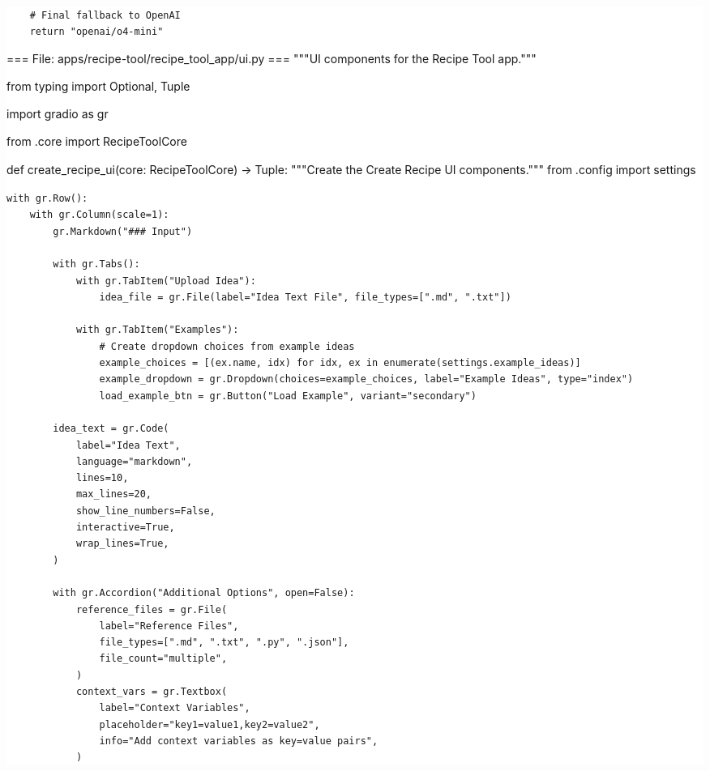         # Final fallback to OpenAI
        return "openai/o4-mini"


=== File: apps/recipe-tool/recipe_tool_app/ui.py ===
"""UI components for the Recipe Tool app."""

from typing import Optional, Tuple

import gradio as gr

from .core import RecipeToolCore


def create_recipe_ui(core: RecipeToolCore) -> Tuple:
    """Create the Create Recipe UI components."""
    from .config import settings

    with gr.Row():
        with gr.Column(scale=1):
            gr.Markdown("### Input")

            with gr.Tabs():
                with gr.TabItem("Upload Idea"):
                    idea_file = gr.File(label="Idea Text File", file_types=[".md", ".txt"])

                with gr.TabItem("Examples"):
                    # Create dropdown choices from example ideas
                    example_choices = [(ex.name, idx) for idx, ex in enumerate(settings.example_ideas)]
                    example_dropdown = gr.Dropdown(choices=example_choices, label="Example Ideas", type="index")
                    load_example_btn = gr.Button("Load Example", variant="secondary")

            idea_text = gr.Code(
                label="Idea Text",
                language="markdown",
                lines=10,
                max_lines=20,
                show_line_numbers=False,
                interactive=True,
                wrap_lines=True,
            )

            with gr.Accordion("Additional Options", open=False):
                reference_files = gr.File(
                    label="Reference Files",
                    file_types=[".md", ".txt", ".py", ".json"],
                    file_count="multiple",
                )
                context_vars = gr.Textbox(
                    label="Context Variables",
                    placeholder="key1=value1,key2=value2",
                    info="Add context variables as key=value pairs",
                )
